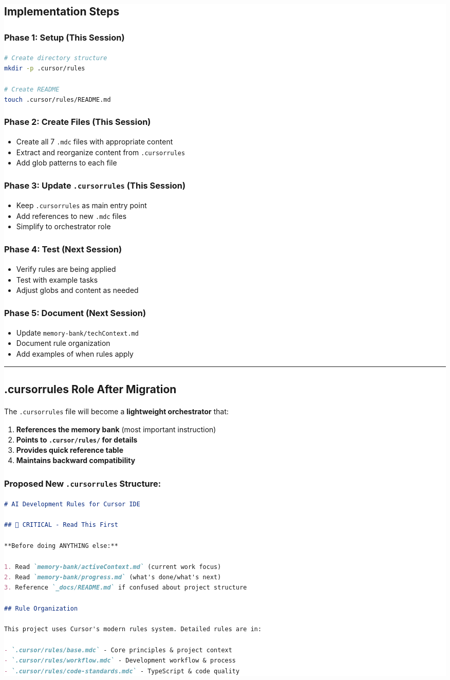 
## Implementation Steps

### Phase 1: Setup (This Session)
```bash
# Create directory structure
mkdir -p .cursor/rules

# Create README
touch .cursor/rules/README.md
```

### Phase 2: Create Files (This Session)
- Create all 7 `.mdc` files with appropriate content
- Extract and reorganize content from `.cursorrules`
- Add glob patterns to each file

### Phase 3: Update `.cursorrules` (This Session)
- Keep `.cursorrules` as main entry point
- Add references to new `.mdc` files
- Simplify to orchestrator role

### Phase 4: Test (Next Session)
- Verify rules are being applied
- Test with example tasks
- Adjust globs and content as needed

### Phase 5: Document (Next Session)
- Update `memory-bank/techContext.md`
- Document rule organization
- Add examples of when rules apply

---

## .cursorrules Role After Migration

The `.cursorrules` file will become a **lightweight orchestrator** that:

1. **References the memory bank** (most important instruction)
2. **Points to `.cursor/rules/` for details**
3. **Provides quick reference table**
4. **Maintains backward compatibility**

### Proposed New `.cursorrules` Structure:

```markdown
# AI Development Rules for Cursor IDE

## 🎯 CRITICAL - Read This First

**Before doing ANYTHING else:**

1. Read `memory-bank/activeContext.md` (current work focus)
2. Read `memory-bank/progress.md` (what's done/what's next)
3. Reference `_docs/README.md` if confused about project structure

## Rule Organization

This project uses Cursor's modern rules system. Detailed rules are in:

- `.cursor/rules/base.mdc` - Core principles & project context
- `.cursor/rules/workflow.mdc` - Development workflow & process
- `.cursor/rules/code-standards.mdc` - TypeScript & code quality
```